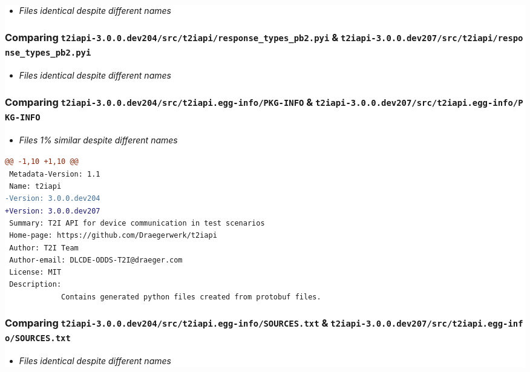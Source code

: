  * *Files identical despite different names*

### Comparing `t2iapi-3.0.0.dev204/src/t2iapi/response_types_pb2.pyi` & `t2iapi-3.0.0.dev207/src/t2iapi/response_types_pb2.pyi`

 * *Files identical despite different names*

### Comparing `t2iapi-3.0.0.dev204/src/t2iapi.egg-info/PKG-INFO` & `t2iapi-3.0.0.dev207/src/t2iapi.egg-info/PKG-INFO`

 * *Files 1% similar despite different names*

```diff
@@ -1,10 +1,10 @@
 Metadata-Version: 1.1
 Name: t2iapi
-Version: 3.0.0.dev204
+Version: 3.0.0.dev207
 Summary: T2I API for device communication in test scenarios
 Home-page: https://github.com/Draegerwerk/t2iapi
 Author: T2I Team
 Author-email: DLCDE-ODDS-T2I@draeger.com
 License: MIT
 Description: 
             Contains generated python files created from protobuf files.
```

### Comparing `t2iapi-3.0.0.dev204/src/t2iapi.egg-info/SOURCES.txt` & `t2iapi-3.0.0.dev207/src/t2iapi.egg-info/SOURCES.txt`

 * *Files identical despite different names*

